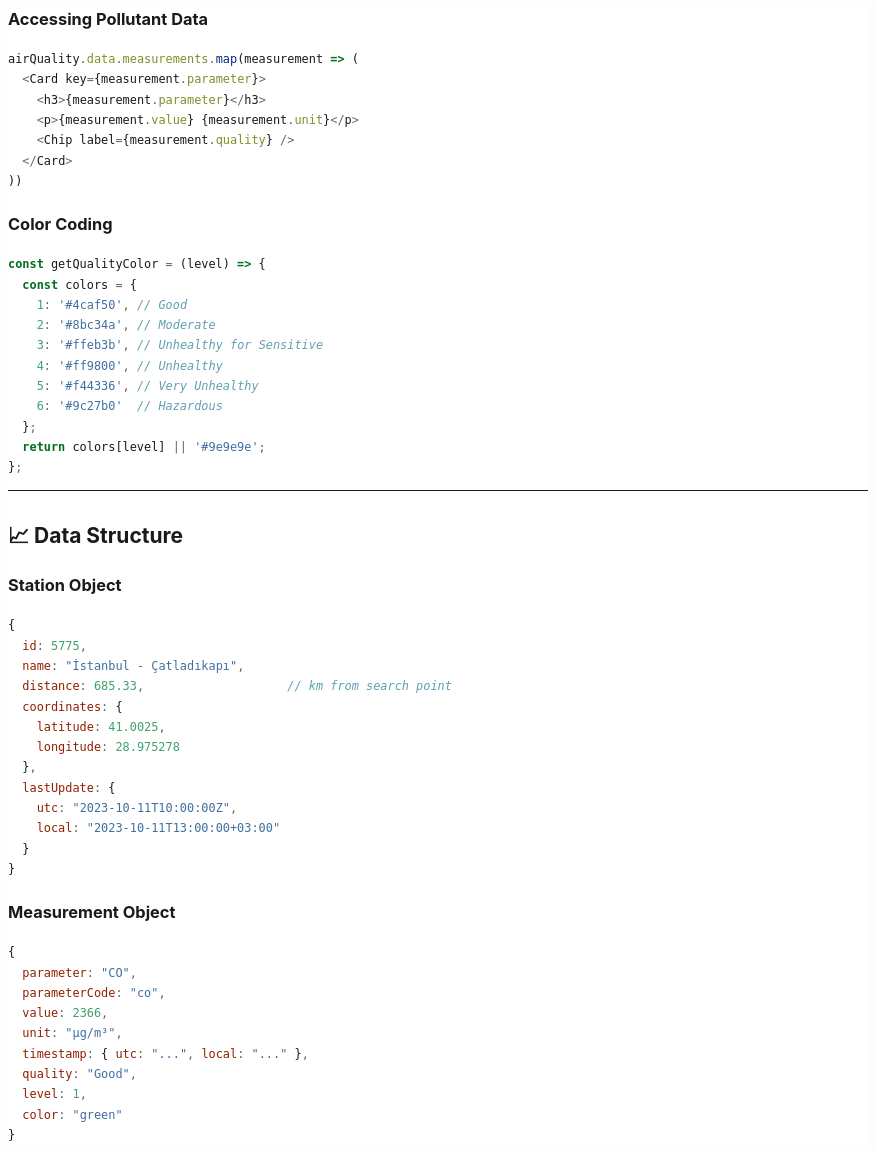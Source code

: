 ### Accessing Pollutant Data
```javascript
airQuality.data.measurements.map(measurement => (
  <Card key={measurement.parameter}>
    <h3>{measurement.parameter}</h3>
    <p>{measurement.value} {measurement.unit}</p>
    <Chip label={measurement.quality} />
  </Card>
))
```

### Color Coding
```javascript
const getQualityColor = (level) => {
  const colors = {
    1: '#4caf50', // Good
    2: '#8bc34a', // Moderate
    3: '#ffeb3b', // Unhealthy for Sensitive
    4: '#ff9800', // Unhealthy
    5: '#f44336', // Very Unhealthy
    6: '#9c27b0'  // Hazardous
  };
  return colors[level] || '#9e9e9e';
};
```

---

## 📈 Data Structure

### Station Object
```javascript
{
  id: 5775,
  name: "İstanbul - Çatladıkapı",
  distance: 685.33,                    // km from search point
  coordinates: {
    latitude: 41.0025,
    longitude: 28.975278
  },
  lastUpdate: {
    utc: "2023-10-11T10:00:00Z",
    local: "2023-10-11T13:00:00+03:00"
  }
}
```

### Measurement Object
```javascript
{
  parameter: "CO",
  parameterCode: "co",
  value: 2366,
  unit: "µg/m³",
  timestamp: { utc: "...", local: "..." },
  quality: "Good",
  level: 1,
  color: "green"
}
```
